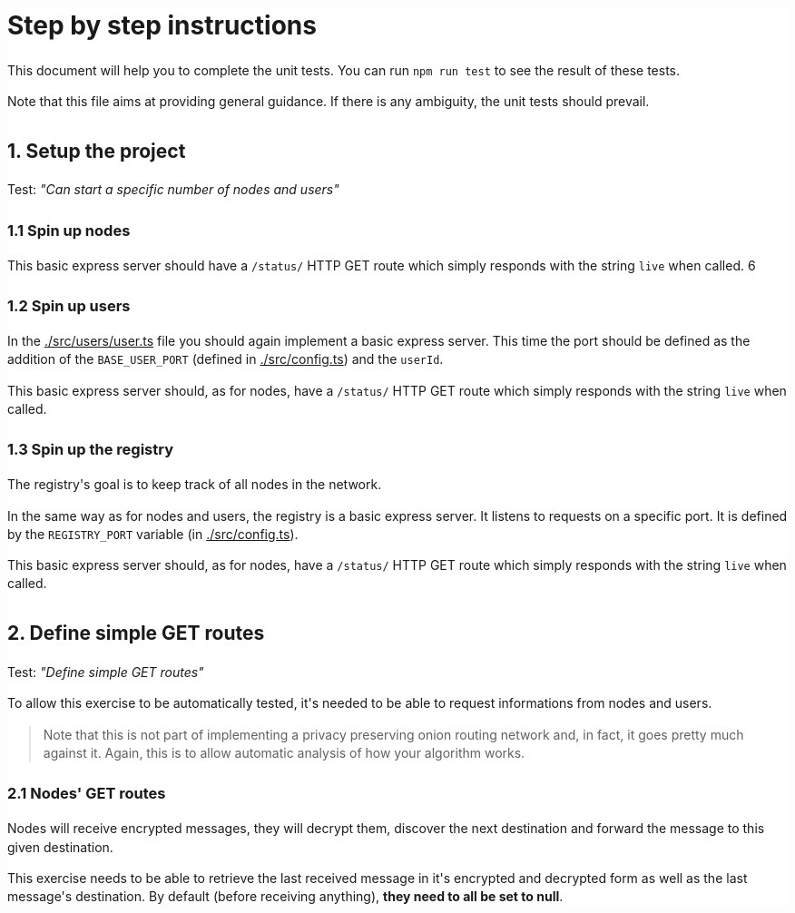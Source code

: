 # Step by step instructions

This document will help you to complete the unit tests. You can run `npm run test` to see the result of these tests.

Note that this file aims at providing general guidance. If there is any ambiguity, the unit tests should prevail.

## 1. Setup the project
Test: *"Can start a specific number of nodes and users"*

### 1.1 Spin up nodes

This basic express server should have a `/status/` HTTP GET route which simply responds with the string `live` when called.
6
### 1.2 Spin up users

In the [./src/users/user.ts](./src/users/user.ts) file you should again implement a basic express server. This time the port should be defined as the addition of the `BASE_USER_PORT` (defined in [./src/config.ts](./src/config.ts)) and the `userId`.

This basic express server should, as for nodes, have a `/status/` HTTP GET route which simply responds with the string `live` when called.

### 1.3 Spin up the registry

The registry's goal is to keep track of all nodes in the network.

In the same way as for nodes and users, the registry is a basic express server. It listens to requests on a specific port. It is defined by the `REGISTRY_PORT` variable (in [./src/config.ts](./src/config.ts)).

This basic express server should, as for nodes, have a `/status/` HTTP GET route which simply responds with the string `live` when called.

## 2. Define simple GET routes
Test: *"Define simple GET routes"*

To allow this exercise to be automatically tested, it's needed to be able to request informations from nodes and users.

> Note that this is not part of implementing a privacy preserving onion routing network and, in fact, it goes pretty much against it. Again, this is to allow automatic analysis of how your algorithm works.

### 2.1 Nodes' GET routes

Nodes will receive encrypted messages, they will decrypt them, discover the next destination and forward the message to this given destination. 

This exercise needs to be able to retrieve the last received message in it's encrypted and decrypted form as well as the last message's destination. By default (before receiving anything), **they need to all be set to null**.
